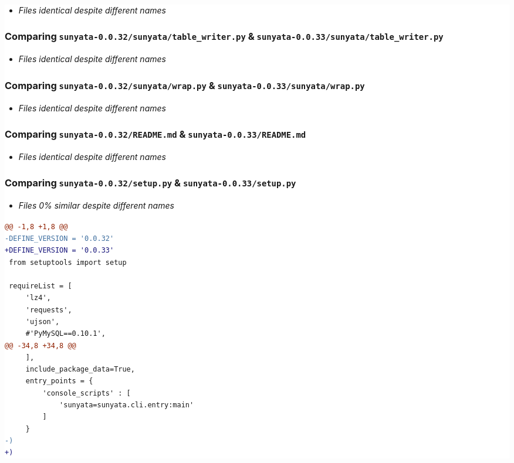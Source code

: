  * *Files identical despite different names*

### Comparing `sunyata-0.0.32/sunyata/table_writer.py` & `sunyata-0.0.33/sunyata/table_writer.py`

 * *Files identical despite different names*

### Comparing `sunyata-0.0.32/sunyata/wrap.py` & `sunyata-0.0.33/sunyata/wrap.py`

 * *Files identical despite different names*

### Comparing `sunyata-0.0.32/README.md` & `sunyata-0.0.33/README.md`

 * *Files identical despite different names*

### Comparing `sunyata-0.0.32/setup.py` & `sunyata-0.0.33/setup.py`

 * *Files 0% similar despite different names*

```diff
@@ -1,8 +1,8 @@
-DEFINE_VERSION = '0.0.32'
+DEFINE_VERSION = '0.0.33'
 from setuptools import setup
 
 requireList = [
     'lz4',
     'requests',
     'ujson',
     #'PyMySQL==0.10.1',
@@ -34,8 +34,8 @@
     ],
     include_package_data=True,
     entry_points = {
         'console_scripts' : [
             'sunyata=sunyata.cli.entry:main'
         ]
     }
-)
+)
```

